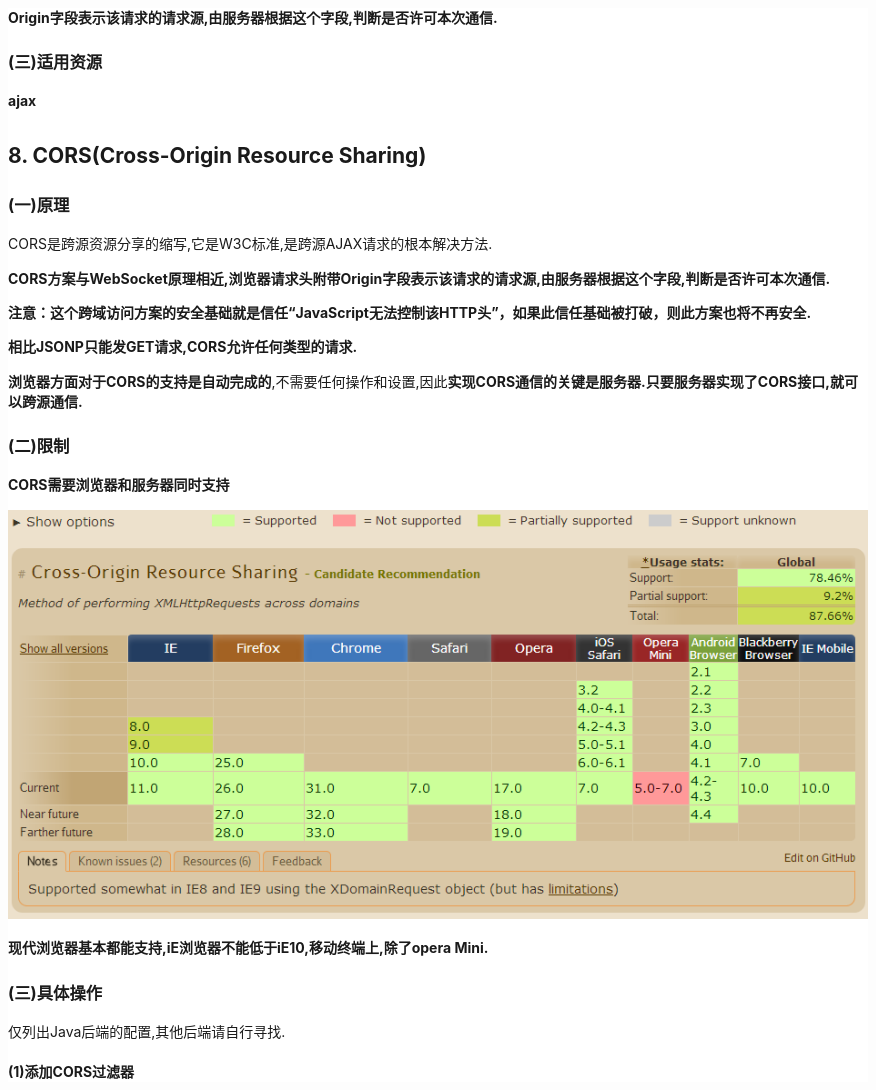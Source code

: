 **Origin字段表示该请求的请求源,由服务器根据这个字段,判断是否许可本次通信.**

### **(三)适用资源**

**ajax**

## **8. CORS(Cross-Origin Resource Sharing)**

### **(一)原理**

CORS是跨源资源分享的缩写,它是W3C标准,是跨源AJAX请求的根本解决方法.

**CORS方案与WebSocket原理相近,浏览器请求头附带Origin字段表示该请求的请求源,由服务器根据这个字段,判断是否许可本次通信.**

**注意：这个跨域访问方案的安全基础就是信任“JavaScript无法控制该HTTP头”，如果此信任基础被打破，则此方案也将不再安全.**

**相比JSONP只能发GET请求,CORS允许任何类型的请求.**

**浏览器方面对于CORS的支持是自动完成的**,不需要任何操作和设置,因此**实现CORS通信的关键是服务器.只要服务器实现了CORS接口,就可以跨源通信.**

### **(二)限制**

**CORS需要浏览器和服务器同时支持**

![浏览器对于CORS的支持情况](/img/in-post/2016-06-10-js-browser-same-origin-policy-and-cross-domain/cors-browser-support.png)

**现代浏览器基本都能支持,iE浏览器不能低于iE10,移动终端上,除了opera Mini.**

### **(三)具体操作**

仅列出Java后端的配置,其他后端请自行寻找.

#### **(1)添加CORS过滤器**
